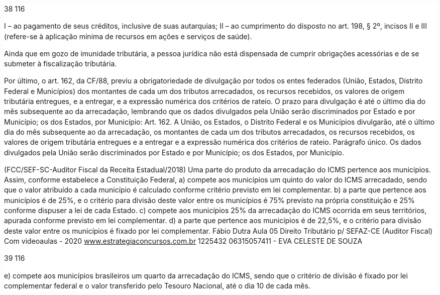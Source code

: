 





38
116

I – ao pagamento de seus créditos, inclusive de suas autarquias;
II – ao cumprimento do disposto no art. 198, § 2º, incisos II e III (refere-se à aplicação mínima de recursos em ações e serviços de saúde).

Ainda  que  em  gozo  de  imunidade  tributária,  a  pessoa  jurídica  não  está  dispensada  de  cumprir obrigações acessórias e de se submeter à fiscalização tributária.


Por último, o art. 162, da CF/88, previu a obrigatoriedade de divulgação por todos os entes federados (União, Estados, Distrito Federal e  Municípios) dos  montantes de cada um dos  tributos arrecadados,  os  recursos  recebidos,  os  valores  de  origem  tributária  entregues, e  a  entregar, e  a expressão  numérica  dos  critérios  de  rateio. O  prazo  para  divulgação  é  até  o  último  dia  do  mês subsequente   ao   da   arrecadação,   lembrando   que   os   dados   divulgados pela   União   serão discriminados por Estado e por Município; os dos Estados, por Município:
Art.  162.  A  União,  os  Estados,  o  Distrito  Federal  e  os  Municípios  divulgarão,  até  o  último  dia  do  mês subsequente ao da arrecadação, os montantes de cada um dos tributos arrecadados, os recursos recebidos, os valores de origem tributária entregues e a entregar e a expressão numérica dos critérios de rateio.
Parágrafo  único.  Os  dados  divulgados  pela  União  serão  discriminados  por  Estado  e  por  Município;  os  dos Estados, por Município.

(FCC/SEF-SC-Auditor Fiscal da Receita Estadual/2018) Uma parte do produto da arrecadação do ICMS pertence aos municípios. Assim, conforme estabelece a Constituição Federal, a)  compete  aos  municípios  um  quinto  do  valor  do  ICMS  arrecadado,  sendo  que  o  valor atribuído a cada município é calculado conforme critério previsto em lei complementar.
b) a parte que pertence aos municípios é de 25%, e o critério para divisão deste valor entre os municípios  é  75%  previsto  na  própria  constituição  e  25%  conforme  dispuser  a  lei  de  cada Estado.
c)  compete  aos  municípios  25%  da  arrecadação  do  ICMS  ocorrida  em  seus  territórios, apurada conforme previsto em lei complementar.
d) a parte que pertence aos municípios é de 22,5%, e o critério para divisão deste valor entre os municípios é fixado por lei complementar.
Fábio Dutra
Aula 05
Direito Tributário p/ SEFAZ-CE (Auditor Fiscal) Com videoaulas - 2020 www.estrategiaconcursos.com.br 1225432
06315057411 - EVA CELESTE DE SOUZA 







39
116

e)  compete  aos  municípios  brasileiros  um  quarto  da  arrecadação  do  ICMS,  sendo  que  o critério  de  divisão  é  fixado  por  lei  complementar  federal  e  o  valor  transferido  pelo  Tesouro Nacional, até o dia 10 de cada mês.
